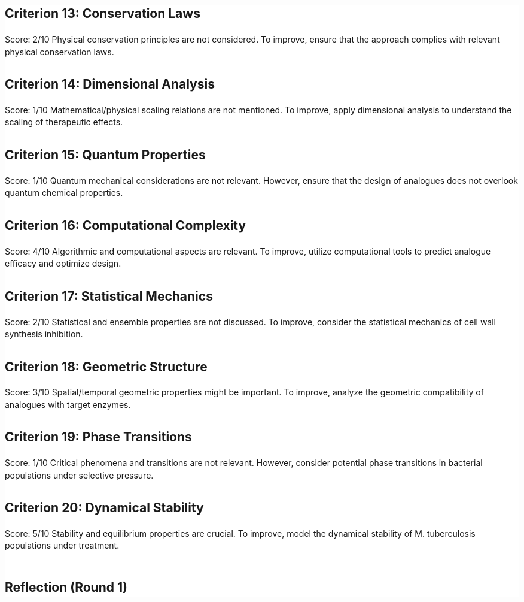 ## Criterion 13: Conservation Laws
Score: 2/10
Physical conservation principles are not considered. To improve, ensure that the approach complies with relevant physical conservation laws.

## Criterion 14: Dimensional Analysis
Score: 1/10
Mathematical/physical scaling relations are not mentioned. To improve, apply dimensional analysis to understand the scaling of therapeutic effects.

## Criterion 15: Quantum Properties
Score: 1/10
Quantum mechanical considerations are not relevant. However, ensure that the design of analogues does not overlook quantum chemical properties.

## Criterion 16: Computational Complexity
Score: 4/10
Algorithmic and computational aspects are relevant. To improve, utilize computational tools to predict analogue efficacy and optimize design.

## Criterion 17: Statistical Mechanics
Score: 2/10
Statistical and ensemble properties are not discussed. To improve, consider the statistical mechanics of cell wall synthesis inhibition.

## Criterion 18: Geometric Structure
Score: 3/10
Spatial/temporal geometric properties might be important. To improve, analyze the geometric compatibility of analogues with target enzymes.

## Criterion 19: Phase Transitions
Score: 1/10
Critical phenomena and transitions are not relevant. However, consider potential phase transitions in bacterial populations under selective pressure.

## Criterion 20: Dynamical Stability
Score: 5/10
Stability and equilibrium properties are crucial. To improve, model the dynamical stability of M. tuberculosis populations under treatment.



---

## Reflection (Round 1)
